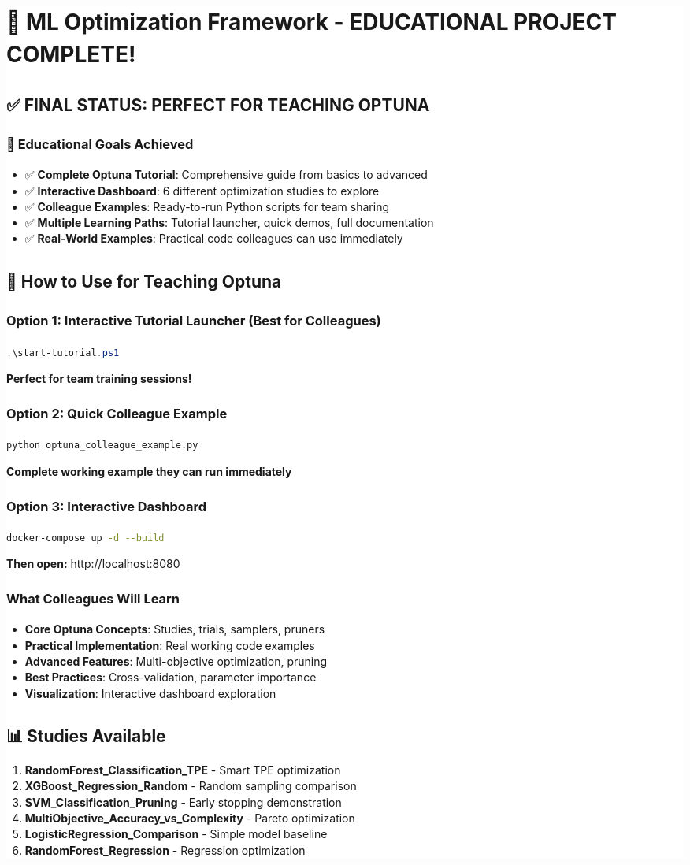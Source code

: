 # 🎉 ML Optimization Framework - EDUCATIONAL PROJECT COMPLETE!

## ✅ **FINAL STATUS: PERFECT FOR TEACHING OPTUNA**

### 🎯 **Educational Goals Achieved**
- ✅ **Complete Optuna Tutorial**: Comprehensive guide from basics to advanced
- ✅ **Interactive Dashboard**: 6 different optimization studies to explore
- ✅ **Colleague Examples**: Ready-to-run Python scripts for team sharing
- ✅ **Multiple Learning Paths**: Tutorial launcher, quick demos, full documentation
- ✅ **Real-World Examples**: Practical code colleagues can use immediately

## 🚀 **How to Use for Teaching Optuna**

### **Option 1: Interactive Tutorial Launcher (Best for Colleagues)**
```powershell
.\start-tutorial.ps1
```
**Perfect for team training sessions!**

### **Option 2: Quick Colleague Example**
```bash
python optuna_colleague_example.py
```
**Complete working example they can run immediately**

### **Option 3: Interactive Dashboard**
```bash
docker-compose up -d --build
```
**Then open:** http://localhost:8080

### **What Colleagues Will Learn**
- **Core Optuna Concepts**: Studies, trials, samplers, pruners
- **Practical Implementation**: Real working code examples
- **Advanced Features**: Multi-objective optimization, pruning
- **Best Practices**: Cross-validation, parameter importance
- **Visualization**: Interactive dashboard exploration

## 📊 **Studies Available**

1. **RandomForest_Classification_TPE** - Smart TPE optimization
2. **XGBoost_Regression_Random** - Random sampling comparison
3. **SVM_Classification_Pruning** - Early stopping demonstration
4. **MultiObjective_Accuracy_vs_Complexity** - Pareto optimization
5. **LogisticRegression_Comparison** - Simple model baseline
6. **RandomForest_Regression** - Regression optimization
